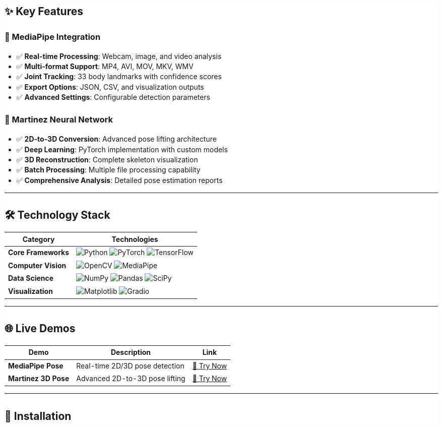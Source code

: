 
## ✨ Key Features

### 🎥 MediaPipe Integration
- ✅ **Real-time Processing**: Webcam, image, and video analysis
- ✅ **Multi-format Support**: MP4, AVI, MOV, MKV, WMV
- ✅ **Joint Tracking**: 33 body landmarks with confidence scores
- ✅ **Export Options**: JSON, CSV, and visualization outputs
- ✅ **Advanced Settings**: Configurable detection parameters

### 🧠 Martinez Neural Network
- ✅ **2D-to-3D Conversion**: Advanced pose lifting architecture
- ✅ **Deep Learning**: PyTorch implementation with custom models
- ✅ **3D Reconstruction**: Complete skeleton visualization
- ✅ **Batch Processing**: Multiple file processing capability
- ✅ **Comprehensive Analysis**: Detailed pose estimation reports

---

## 🛠️ Technology Stack

<div align="center">

| Category | Technologies |
|----------|-------------|
| **Core Frameworks** | ![Python](https://img.shields.io/badge/Python-3776AB?style=flat&logo=python&logoColor=white) ![PyTorch](https://img.shields.io/badge/PyTorch-EE4C2C?style=flat&logo=pytorch&logoColor=white) ![TensorFlow](https://img.shields.io/badge/TensorFlow-FF6F00?style=flat&logo=tensorflow&logoColor=white) |
| **Computer Vision** | ![OpenCV](https://img.shields.io/badge/OpenCV-27338e?style=flat&logo=opencv&logoColor=white) ![MediaPipe](https://img.shields.io/badge/MediaPipe-0097A7?style=flat&logo=google&logoColor=white) |
| **Data Science** | ![NumPy](https://img.shields.io/badge/NumPy-013243?style=flat&logo=numpy&logoColor=white) ![Pandas](https://img.shields.io/badge/Pandas-150458?style=flat&logo=pandas&logoColor=white) ![SciPy](https://img.shields.io/badge/SciPy-8CAAE6?style=flat&logo=scipy&logoColor=white) |
| **Visualization** | ![Matplotlib](https://img.shields.io/badge/Matplotlib-11557c?style=flat&logo=matplotlib&logoColor=white) ![Gradio](https://img.shields.io/badge/Gradio-FF7C00?style=flat&logo=gradio&logoColor=white) |

</div>

---

## 🌐 Live Demos

<div align="center">

| Demo | Description | Link |
|------|-------------|------|
| **MediaPipe Pose** | Real-time 2D/3D pose detection | [🔗 Try Now](https://huggingface.co/spaces/kushh108/Pose_Mediapipe) |
| **Martinez 3D Pose** | Advanced 2D-to-3D pose lifting | [🔗 Try Now](https://huggingface.co/spaces/kushh108/Human) |

</div>

---

## 🔧 Installation
